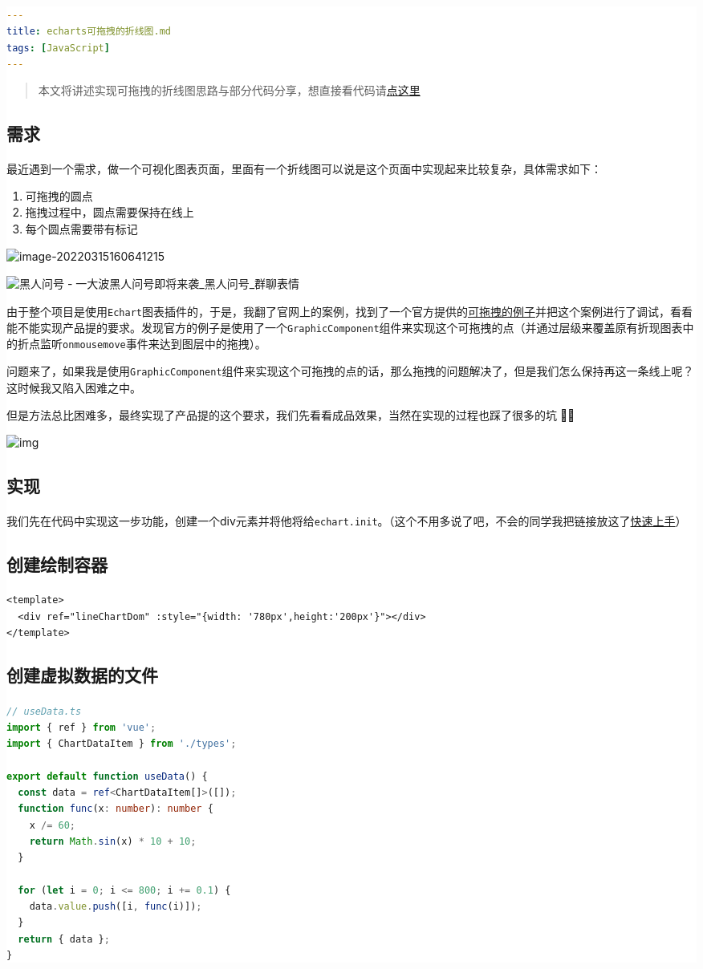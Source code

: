 ```yaml
---
title: echarts可拖拽的折线图.md
tags: [JavaScript]
---
```



> 本文将讲述实现可拖拽的折线图思路与部分代码分享，想直接看代码请[点这里]( https://github.com/QC2168/echart-drag-line)

## 需求

最近遇到一个需求，做一个可视化图表页面，里面有一个折线图可以说是这个页面中实现起来比较复杂，具体需求如下：

1. 可拖拽的圆点
2. 拖拽过程中，圆点需要保持在线上
3. 每个圆点需要带有标记

![image-20220315160641215](https://raw.githubusercontent.com/QC2168/note-img/main/202203151606336.png)



![黑人问号 - 一大波黑人问号即将来袭_黑人问号_群聊表情](http://tva1.sinaimg.cn/bmiddle/006Cmetyly1ff16b5ra02j30bp0bjjrq.jpg)

由于整个项目是使用`Echart`图表插件的，于是，我翻了官网上的案例，找到了一个官方提供的[可拖拽的例子](https://echarts.apache.org/handbook/zh/how-to/interaction/drag)并把这个案例进行了调试，看看能不能实现产品提的要求。发现官方的例子是使用了一个`GraphicComponent`组件来实现这个可拖拽的点（并通过层级来覆盖原有折现图表中的折点监听`onmousemove`事件来达到图层中的拖拽）。

问题来了，如果我是使用`GraphicComponent`组件来实现这个可拖拽的点的话，那么拖拽的问题解决了，但是我们怎么保持再这一条线上呢？这时候我又陷入困难之中。

但是方法总比困难多，最终实现了产品提的这个要求，我们先看看成品效果，当然在实现的过程也踩了很多的坑 🤡🤡

![img](https://raw.githubusercontent.com/QC2168/note-img/main/202203151615022.gif)

## 实现

我们先在代码中实现这一步功能，创建一个div元素并将他将给`echart.init`。（这个不用多说了吧，不会的同学我把链接放这了[快速上手](https://echarts.apache.org/handbook/zh/get-started/)）

## 创建绘制容器

```
<template>
  <div ref="lineChartDom" :style="{width: '780px',height:'200px'}"></div>
</template>
```

## 创建虚拟数据的文件

```typescript
// useData.ts
import { ref } from 'vue';
import { ChartDataItem } from './types';

export default function useData() {
  const data = ref<ChartDataItem[]>([]);
  function func(x: number): number {
    x /= 60;
    return Math.sin(x) * 10 + 10;
  }

  for (let i = 0; i <= 800; i += 0.1) {
    data.value.push([i, func(i)]);
  }
  return { data };
}
```